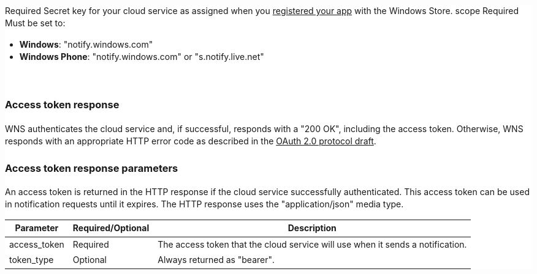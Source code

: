 <td>Required</td>
<td>Secret key for your cloud service as assigned when you <a href="hh868206(v=win.10).md">registered your app</a> with the Windows Store.</td>
</tr>
<tr class="even">
<td>scope</td>
<td>Required</td>
<td>Must be set to:
<ul>
<li><strong>Windows</strong>: &quot;notify.windows.com&quot;</li>
<li><strong>Windows Phone</strong>: &quot;notify.windows.com&quot; or &quot;s.notify.live.net&quot;</li>
</ul></td>
</tr>
</tbody>
</table>

 

### Access token response

WNS authenticates the cloud service and, if successful, responds with a "200 OK", including the access token. Otherwise, WNS responds with an appropriate HTTP error code as described in the [OAuth 2.0 protocol draft](https://go.microsoft.com/fwlink/p/?linkid=226787).

### Access token response parameters

An access token is returned in the HTTP response if the cloud service successfully authenticated. This access token can be used in notification requests until it expires. The HTTP response uses the "application/json" media type.

<table>
<thead>
<tr class="header">
<th>Parameter</th>
<th>Required/Optional</th>
<th>Description</th>
</tr>
</thead>
<tbody>
<tr class="odd">
<td>access_token</td>
<td>Required</td>
<td>The access token that the cloud service will use when it sends a notification.</td>
</tr>
<tr class="even">
<td>token_type</td>
<td>Optional</td>
<td>Always returned as &quot;bearer&quot;.</td>
</tr>
</tbody>
</table>
